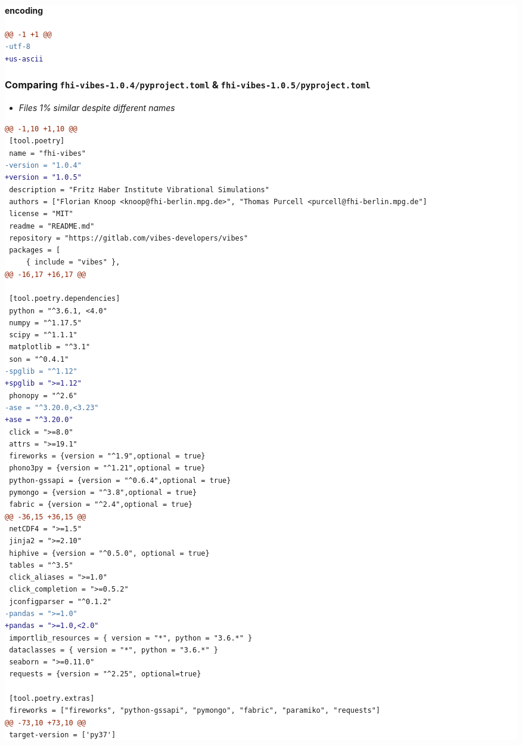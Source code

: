 #### encoding

```diff
@@ -1 +1 @@
-utf-8
+us-ascii
```

### Comparing `fhi-vibes-1.0.4/pyproject.toml` & `fhi-vibes-1.0.5/pyproject.toml`

 * *Files 1% similar despite different names*

```diff
@@ -1,10 +1,10 @@
 [tool.poetry]
 name = "fhi-vibes"
-version = "1.0.4"
+version = "1.0.5"
 description = "Fritz Haber Institute Vibrational Simulations"
 authors = ["Florian Knoop <knoop@fhi-berlin.mpg.de>", "Thomas Purcell <purcell@fhi-berlin.mpg.de"]
 license = "MIT"
 readme = "README.md"
 repository = "https://gitlab.com/vibes-developers/vibes"
 packages = [
     { include = "vibes" },
@@ -16,17 +16,17 @@
 
 [tool.poetry.dependencies]
 python = "^3.6.1, <4.0"
 numpy = "^1.17.5"
 scipy = "^1.1.1"
 matplotlib = "^3.1"
 son = "^0.4.1"
-spglib = "^1.12"
+spglib = ">=1.12"
 phonopy = "^2.6"
-ase = "^3.20.0,<3.23"
+ase = "^3.20.0"
 click = ">=8.0"
 attrs = ">=19.1"
 fireworks = {version = "^1.9",optional = true}
 phono3py = {version = "^1.21",optional = true}
 python-gssapi = {version = "^0.6.4",optional = true}
 pymongo = {version = "^3.8",optional = true}
 fabric = {version = "^2.4",optional = true}
@@ -36,15 +36,15 @@
 netCDF4 = ">=1.5"
 jinja2 = ">=2.10"
 hiphive = {version = "^0.5.0", optional = true}
 tables = "^3.5"
 click_aliases = ">=1.0"
 click_completion = ">=0.5.2"
 jconfigparser = "^0.1.2"
-pandas = ">=1.0"
+pandas = ">=1.0,<2.0"
 importlib_resources = { version = "*", python = "3.6.*" }
 dataclasses = { version = "*", python = "3.6.*" }
 seaborn = ">=0.11.0"
 requests = {version = "^2.25", optional=true}
 
 [tool.poetry.extras]
 fireworks = ["fireworks", "python-gssapi", "pymongo", "fabric", "paramiko", "requests"]
@@ -73,10 +73,10 @@
 target-version = ['py37']
```